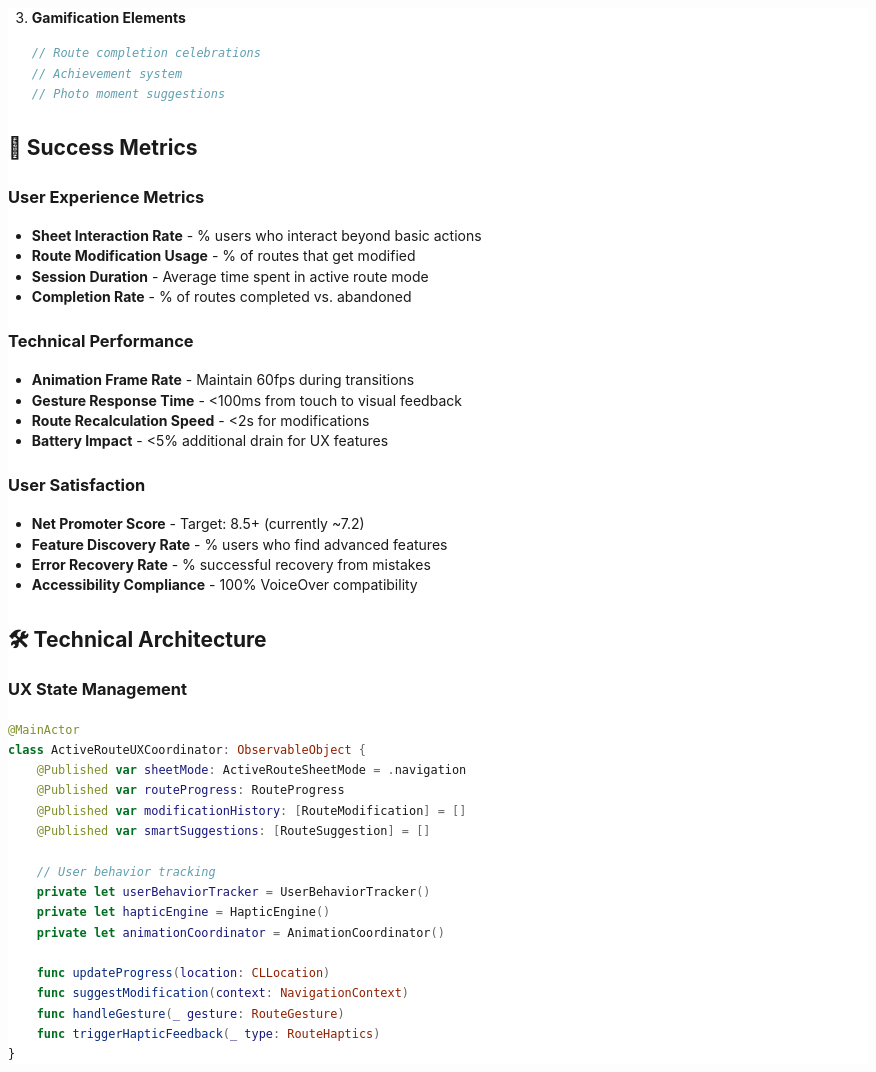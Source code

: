 3. **Gamification Elements**
   ```swift
   // Route completion celebrations
   // Achievement system
   // Photo moment suggestions
   ```

## 🎯 Success Metrics

### User Experience Metrics
- **Sheet Interaction Rate** - % users who interact beyond basic actions
- **Route Modification Usage** - % of routes that get modified
- **Session Duration** - Average time spent in active route mode
- **Completion Rate** - % of routes completed vs. abandoned

### Technical Performance
- **Animation Frame Rate** - Maintain 60fps during transitions
- **Gesture Response Time** - <100ms from touch to visual feedback
- **Route Recalculation Speed** - <2s for modifications
- **Battery Impact** - <5% additional drain for UX features

### User Satisfaction
- **Net Promoter Score** - Target: 8.5+ (currently ~7.2)
- **Feature Discovery Rate** - % users who find advanced features
- **Error Recovery Rate** - % successful recovery from mistakes
- **Accessibility Compliance** - 100% VoiceOver compatibility

## 🛠️ Technical Architecture

### UX State Management
```swift
@MainActor
class ActiveRouteUXCoordinator: ObservableObject {
    @Published var sheetMode: ActiveRouteSheetMode = .navigation
    @Published var routeProgress: RouteProgress
    @Published var modificationHistory: [RouteModification] = []
    @Published var smartSuggestions: [RouteSuggestion] = []
    
    // User behavior tracking
    private let userBehaviorTracker = UserBehaviorTracker()
    private let hapticEngine = HapticEngine()
    private let animationCoordinator = AnimationCoordinator()
    
    func updateProgress(location: CLLocation)
    func suggestModification(context: NavigationContext)
    func handleGesture(_ gesture: RouteGesture)
    func triggerHapticFeedback(_ type: RouteHaptics)
}
```
